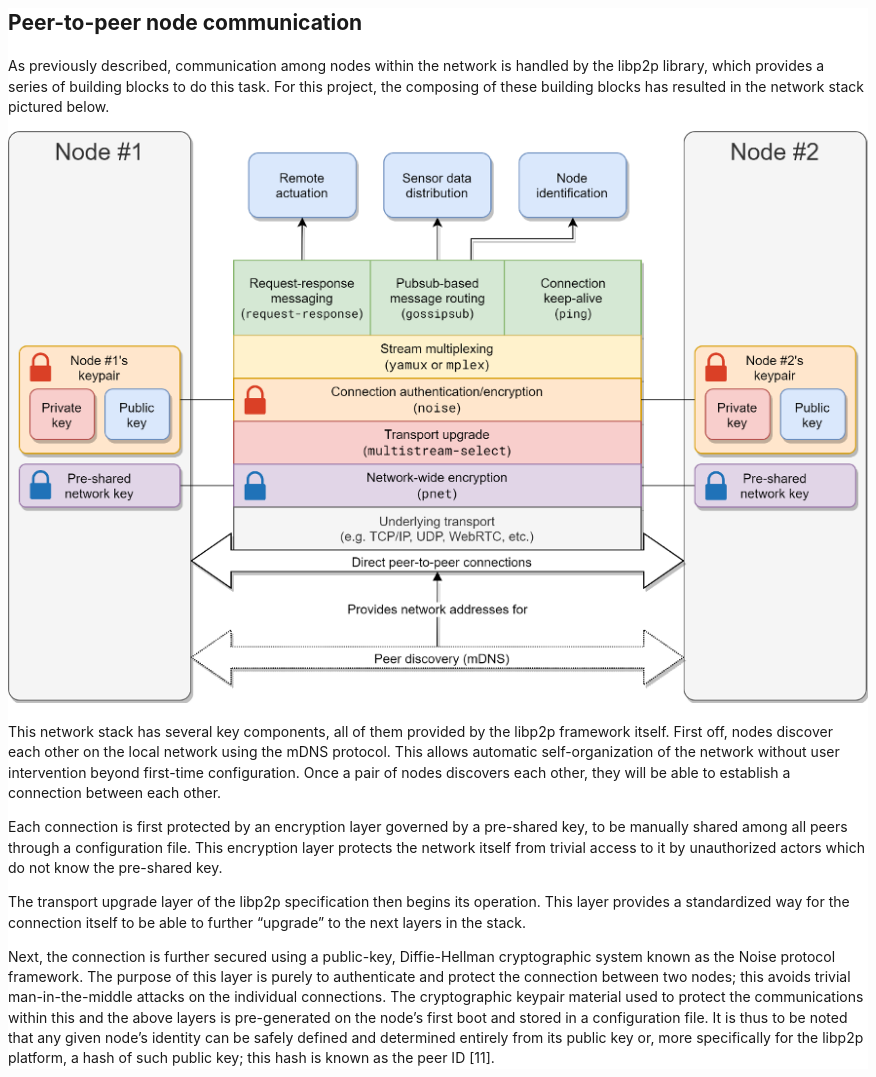 ## Peer-to-peer node communication

As previously described, communication among nodes within the network is handled by the libp2p library, which provides a series of building blocks to do this task. For this project, the composing of these building blocks has resulted in the network stack pictured below.

![Peer-to-peer architecture](architecture_p2p.png?raw=true "Peer-to-peer architecture")

This network stack has several key components, all of them provided by the libp2p framework itself. First off, nodes discover each other on the local network using the mDNS protocol. This allows automatic self-organization of the network without user intervention beyond first-time configuration. Once a pair of nodes discovers each other, they will be able to establish a connection between each other.

Each connection is first protected by an encryption layer governed by a pre-shared key, to be manually shared among all peers through a configuration file. This encryption layer protects the network itself from trivial access to it by unauthorized actors which do not know the pre-shared key.

The transport upgrade layer of the libp2p specification then begins its operation. This layer provides a standardized way for the connection itself to be able to further “upgrade” to the next layers in the stack.

Next, the connection is further secured using a public-key, Diffie-Hellman cryptographic system known as the Noise protocol framework. The purpose of this layer is purely to authenticate and protect the connection between two nodes; this avoids trivial man-in-the-middle attacks on the individual connections. The cryptographic keypair material used to protect the communications within this and the above layers is pre-generated on the node’s first boot and stored in a configuration file. It is thus to be noted that any given node’s identity can be safely defined and determined entirely from its public key or, more specifically for the libp2p platform, a hash of such public key; this hash is known as the peer ID [11].
